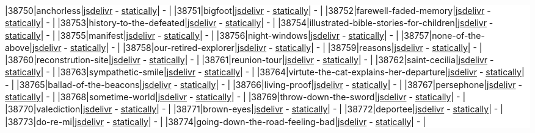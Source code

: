 |38750|anchorless|[jsdelivr](https://cdn.jsdelivr.net/gh/dbchord/c5-3-6/35001-40000/38501-39000/anchorless.webp) - [statically](https://cdn.statically.io/gh/dbchord/c5-3-6/i/35001-40000/38501-39000/anchorless.webp)| - |
|38751|bigfoot|[jsdelivr](https://cdn.jsdelivr.net/gh/dbchord/c5-3-6/35001-40000/38501-39000/bigfoot.webp) - [statically](https://cdn.statically.io/gh/dbchord/c5-3-6/i/35001-40000/38501-39000/bigfoot.webp)| - |
|38752|farewell-faded-memory|[jsdelivr](https://cdn.jsdelivr.net/gh/dbchord/c5-3-6/35001-40000/38501-39000/farewell-faded-memory.webp) - [statically](https://cdn.statically.io/gh/dbchord/c5-3-6/i/35001-40000/38501-39000/farewell-faded-memory.webp)| - |
|38753|history-to-the-defeated|[jsdelivr](https://cdn.jsdelivr.net/gh/dbchord/c5-3-6/35001-40000/38501-39000/history-to-the-defeated.webp) - [statically](https://cdn.statically.io/gh/dbchord/c5-3-6/i/35001-40000/38501-39000/history-to-the-defeated.webp)| - |
|38754|illustrated-bible-stories-for-children|[jsdelivr](https://cdn.jsdelivr.net/gh/dbchord/c5-3-6/35001-40000/38501-39000/illustrated-bible-stories-for-children.webp) - [statically](https://cdn.statically.io/gh/dbchord/c5-3-6/i/35001-40000/38501-39000/illustrated-bible-stories-for-children.webp)| - |
|38755|manifest|[jsdelivr](https://cdn.jsdelivr.net/gh/dbchord/c5-3-6/35001-40000/38501-39000/manifest.webp) - [statically](https://cdn.statically.io/gh/dbchord/c5-3-6/i/35001-40000/38501-39000/manifest.webp)| - |
|38756|night-windows|[jsdelivr](https://cdn.jsdelivr.net/gh/dbchord/c5-3-6/35001-40000/38501-39000/night-windows.webp) - [statically](https://cdn.statically.io/gh/dbchord/c5-3-6/i/35001-40000/38501-39000/night-windows.webp)| - |
|38757|none-of-the-above|[jsdelivr](https://cdn.jsdelivr.net/gh/dbchord/c5-3-6/35001-40000/38501-39000/none-of-the-above.webp) - [statically](https://cdn.statically.io/gh/dbchord/c5-3-6/i/35001-40000/38501-39000/none-of-the-above.webp)| - |
|38758|our-retired-explorer|[jsdelivr](https://cdn.jsdelivr.net/gh/dbchord/c5-3-6/35001-40000/38501-39000/our-retired-explorer.webp) - [statically](https://cdn.statically.io/gh/dbchord/c5-3-6/i/35001-40000/38501-39000/our-retired-explorer.webp)| - |
|38759|reasons|[jsdelivr](https://cdn.jsdelivr.net/gh/dbchord/c5-3-6/35001-40000/38501-39000/reasons.webp) - [statically](https://cdn.statically.io/gh/dbchord/c5-3-6/i/35001-40000/38501-39000/reasons.webp)| - |
|38760|reconstrution-site|[jsdelivr](https://cdn.jsdelivr.net/gh/dbchord/c5-3-6/35001-40000/38501-39000/reconstrution-site.webp) - [statically](https://cdn.statically.io/gh/dbchord/c5-3-6/i/35001-40000/38501-39000/reconstrution-site.webp)| - |
|38761|reunion-tour|[jsdelivr](https://cdn.jsdelivr.net/gh/dbchord/c5-3-6/35001-40000/38501-39000/reunion-tour.webp) - [statically](https://cdn.statically.io/gh/dbchord/c5-3-6/i/35001-40000/38501-39000/reunion-tour.webp)| - |
|38762|saint-cecilia|[jsdelivr](https://cdn.jsdelivr.net/gh/dbchord/c5-3-6/35001-40000/38501-39000/saint-cecilia.webp) - [statically](https://cdn.statically.io/gh/dbchord/c5-3-6/i/35001-40000/38501-39000/saint-cecilia.webp)| - |
|38763|sympathetic-smile|[jsdelivr](https://cdn.jsdelivr.net/gh/dbchord/c5-3-6/35001-40000/38501-39000/sympathetic-smile.webp) - [statically](https://cdn.statically.io/gh/dbchord/c5-3-6/i/35001-40000/38501-39000/sympathetic-smile.webp)| - |
|38764|virtute-the-cat-explains-her-departure|[jsdelivr](https://cdn.jsdelivr.net/gh/dbchord/c5-3-6/35001-40000/38501-39000/virtute-the-cat-explains-her-departure.webp) - [statically](https://cdn.statically.io/gh/dbchord/c5-3-6/i/35001-40000/38501-39000/virtute-the-cat-explains-her-departure.webp)| - |
|38765|ballad-of-the-beacons|[jsdelivr](https://cdn.jsdelivr.net/gh/dbchord/c5-3-6/35001-40000/38501-39000/ballad-of-the-beacons.webp) - [statically](https://cdn.statically.io/gh/dbchord/c5-3-6/i/35001-40000/38501-39000/ballad-of-the-beacons.webp)| - |
|38766|living-proof|[jsdelivr](https://cdn.jsdelivr.net/gh/dbchord/c5-3-6/35001-40000/38501-39000/living-proof.webp) - [statically](https://cdn.statically.io/gh/dbchord/c5-3-6/i/35001-40000/38501-39000/living-proof.webp)| - |
|38767|persephone|[jsdelivr](https://cdn.jsdelivr.net/gh/dbchord/c5-3-6/35001-40000/38501-39000/persephone.webp) - [statically](https://cdn.statically.io/gh/dbchord/c5-3-6/i/35001-40000/38501-39000/persephone.webp)| - |
|38768|sometime-world|[jsdelivr](https://cdn.jsdelivr.net/gh/dbchord/c5-3-6/35001-40000/38501-39000/sometime-world.webp) - [statically](https://cdn.statically.io/gh/dbchord/c5-3-6/i/35001-40000/38501-39000/sometime-world.webp)| - |
|38769|throw-down-the-sword|[jsdelivr](https://cdn.jsdelivr.net/gh/dbchord/c5-3-6/35001-40000/38501-39000/throw-down-the-sword.webp) - [statically](https://cdn.statically.io/gh/dbchord/c5-3-6/i/35001-40000/38501-39000/throw-down-the-sword.webp)| - |
|38770|valediction|[jsdelivr](https://cdn.jsdelivr.net/gh/dbchord/c5-3-6/35001-40000/38501-39000/valediction.webp) - [statically](https://cdn.statically.io/gh/dbchord/c5-3-6/i/35001-40000/38501-39000/valediction.webp)| - |
|38771|brown-eyes|[jsdelivr](https://cdn.jsdelivr.net/gh/dbchord/c5-3-6/35001-40000/38501-39000/brown-eyes.webp) - [statically](https://cdn.statically.io/gh/dbchord/c5-3-6/i/35001-40000/38501-39000/brown-eyes.webp)| - |
|38772|deportee|[jsdelivr](https://cdn.jsdelivr.net/gh/dbchord/c5-3-6/35001-40000/38501-39000/deportee.webp) - [statically](https://cdn.statically.io/gh/dbchord/c5-3-6/i/35001-40000/38501-39000/deportee.webp)| - |
|38773|do-re-mi|[jsdelivr](https://cdn.jsdelivr.net/gh/dbchord/c5-3-6/35001-40000/38501-39000/do-re-mi.webp) - [statically](https://cdn.statically.io/gh/dbchord/c5-3-6/i/35001-40000/38501-39000/do-re-mi.webp)| - |
|38774|going-down-the-road-feeling-bad|[jsdelivr](https://cdn.jsdelivr.net/gh/dbchord/c5-3-6/35001-40000/38501-39000/going-down-the-road-feeling-bad.webp) - [statically](https://cdn.statically.io/gh/dbchord/c5-3-6/i/35001-40000/38501-39000/going-down-the-road-feeling-bad.webp)| - |
